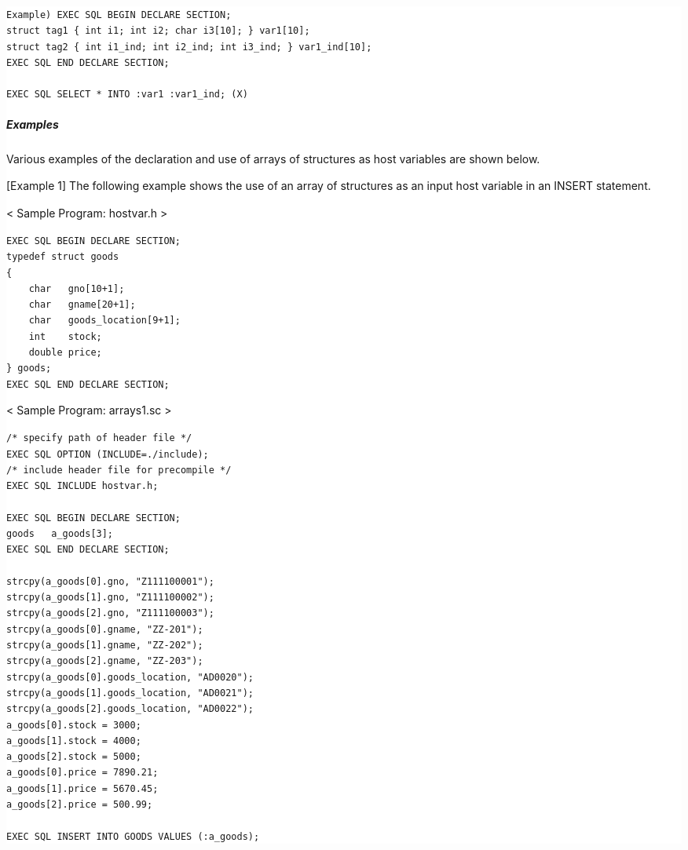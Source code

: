 ```
Example) EXEC SQL BEGIN DECLARE SECTION;
struct tag1 { int i1; int i2; char i3[10]; } var1[10];
struct tag2 { int i1_ind; int i2_ind; int i3_ind; } var1_ind[10];
EXEC SQL END DECLARE SECTION;
	
EXEC SQL SELECT * INTO :var1 :var1_ind;	(X)
```

##### Examples 

Various examples of the declaration and use of arrays of structures as host variables are shown below. 

[Example 1] The following example shows the use of an array of structures as an input host variable in an INSERT statement.

< Sample Program: hostvar.h >

```
EXEC SQL BEGIN DECLARE SECTION;
typedef struct goods
{
    char   gno[10+1];
    char   gname[20+1];
    char   goods_location[9+1];
    int    stock;
    double price;
} goods;
EXEC SQL END DECLARE SECTION;
```

< Sample Program: arrays1.sc >

```
/* specify path of header file */
EXEC SQL OPTION (INCLUDE=./include);
/* include header file for precompile */
EXEC SQL INCLUDE hostvar.h;

EXEC SQL BEGIN DECLARE SECTION;
goods   a_goods[3];
EXEC SQL END DECLARE SECTION;

strcpy(a_goods[0].gno, "Z111100001");
strcpy(a_goods[1].gno, "Z111100002");
strcpy(a_goods[2].gno, "Z111100003");
strcpy(a_goods[0].gname, "ZZ-201");
strcpy(a_goods[1].gname, "ZZ-202");
strcpy(a_goods[2].gname, "ZZ-203");
strcpy(a_goods[0].goods_location, "AD0020");
strcpy(a_goods[1].goods_location, "AD0021");
strcpy(a_goods[2].goods_location, "AD0022");
a_goods[0].stock = 3000;
a_goods[1].stock = 4000;
a_goods[2].stock = 5000;
a_goods[0].price = 7890.21;
a_goods[1].price = 5670.45;
a_goods[2].price = 500.99;

EXEC SQL INSERT INTO GOODS VALUES (:a_goods);
```
